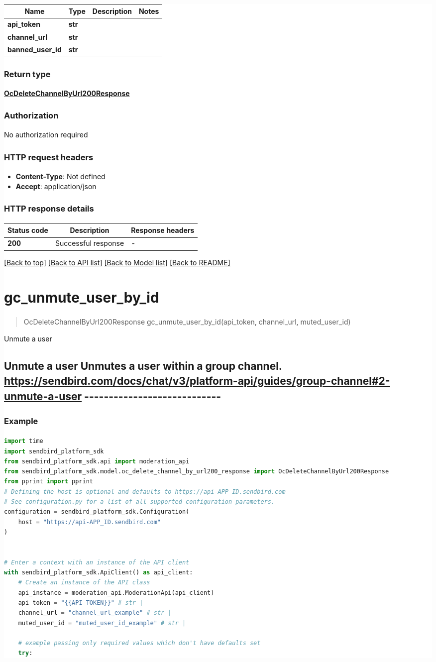 Name | Type | Description  | Notes
------------- | ------------- | ------------- | -------------
 **api_token** | **str**|  |
 **channel_url** | **str**|  |
 **banned_user_id** | **str**|  |

### Return type

[**OcDeleteChannelByUrl200Response**](OcDeleteChannelByUrl200Response.md)

### Authorization

No authorization required

### HTTP request headers

 - **Content-Type**: Not defined
 - **Accept**: application/json


### HTTP response details

| Status code | Description | Response headers |
|-------------|-------------|------------------|
**200** | Successful response |  -  |

[[Back to top]](#) [[Back to API list]](../README.md#documentation-for-api-endpoints) [[Back to Model list]](../README.md#documentation-for-models) [[Back to README]](../README.md)

# **gc_unmute_user_by_id**
> OcDeleteChannelByUrl200Response gc_unmute_user_by_id(api_token, channel_url, muted_user_id)

Unmute a user

## Unmute a user  Unmutes a user within a group channel.  https://sendbird.com/docs/chat/v3/platform-api/guides/group-channel#2-unmute-a-user ----------------------------

### Example


```python
import time
import sendbird_platform_sdk
from sendbird_platform_sdk.api import moderation_api
from sendbird_platform_sdk.model.oc_delete_channel_by_url200_response import OcDeleteChannelByUrl200Response
from pprint import pprint
# Defining the host is optional and defaults to https://api-APP_ID.sendbird.com
# See configuration.py for a list of all supported configuration parameters.
configuration = sendbird_platform_sdk.Configuration(
    host = "https://api-APP_ID.sendbird.com"
)


# Enter a context with an instance of the API client
with sendbird_platform_sdk.ApiClient() as api_client:
    # Create an instance of the API class
    api_instance = moderation_api.ModerationApi(api_client)
    api_token = "{{API_TOKEN}}" # str | 
    channel_url = "channel_url_example" # str | 
    muted_user_id = "muted_user_id_example" # str | 

    # example passing only required values which don't have defaults set
    try:
```